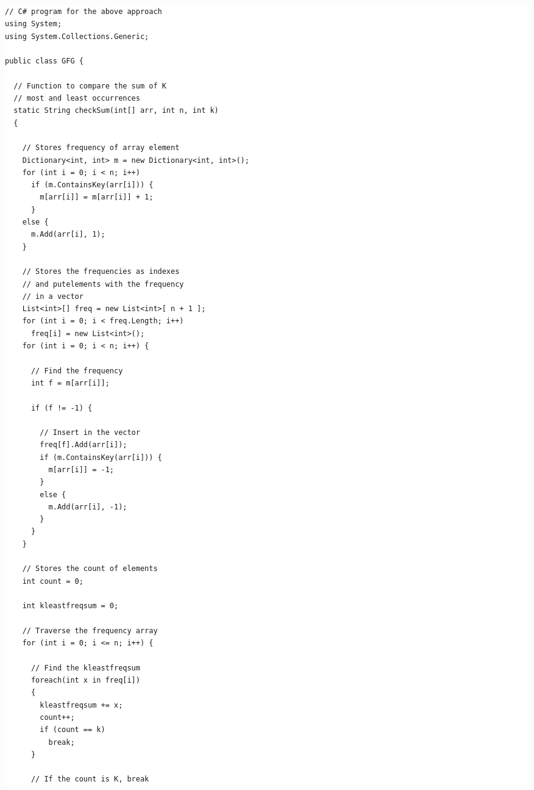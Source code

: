 ```
// C# program for the above approach
using System;
using System.Collections.Generic;

public class GFG {

  // Function to compare the sum of K
  // most and least occurrences
  static String checkSum(int[] arr, int n, int k)
  {

    // Stores frequency of array element
    Dictionary<int, int> m = new Dictionary<int, int>();
    for (int i = 0; i < n; i++)
      if (m.ContainsKey(arr[i])) {
        m[arr[i]] = m[arr[i]] + 1;
      }
    else {
      m.Add(arr[i], 1);
    }

    // Stores the frequencies as indexes
    // and putelements with the frequency
    // in a vector
    List<int>[] freq = new List<int>[ n + 1 ];
    for (int i = 0; i < freq.Length; i++)
      freq[i] = new List<int>();
    for (int i = 0; i < n; i++) {

      // Find the frequency
      int f = m[arr[i]];

      if (f != -1) {

        // Insert in the vector
        freq[f].Add(arr[i]);
        if (m.ContainsKey(arr[i])) {
          m[arr[i]] = -1;
        }
        else {
          m.Add(arr[i], -1);
        }
      }
    }

    // Stores the count of elements
    int count = 0;

    int kleastfreqsum = 0;

    // Traverse the frequency array
    for (int i = 0; i <= n; i++) {

      // Find the kleastfreqsum
      foreach(int x in freq[i])
      {
        kleastfreqsum += x;
        count++;
        if (count == k)
          break;
      }

      // If the count is K, break
```